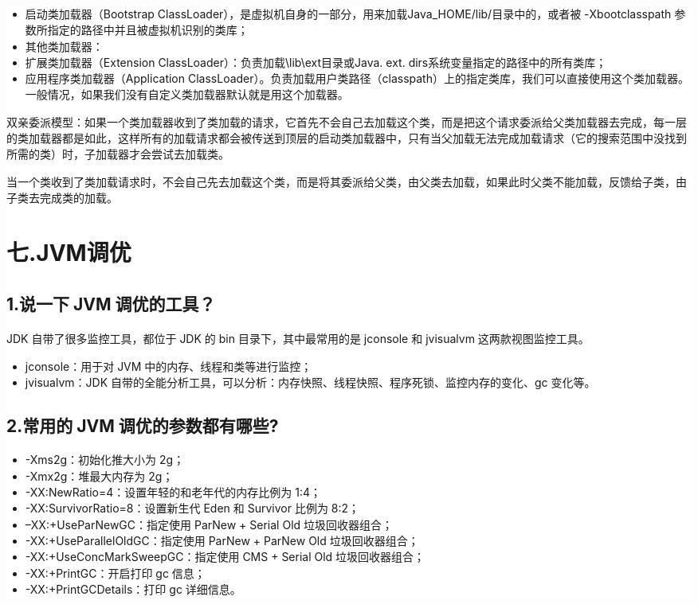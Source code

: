 * 启动类加载器（Bootstrap ClassLoader），是虚拟机自身的一部分，用来加载Java_HOME/lib/目录中的，或者被 -Xbootclasspath 参数所指定的路径中并且被虚拟机识别的类库；
* 其他类加载器：
* 扩展类加载器（Extension ClassLoader）：负责加载\lib\ext目录或Java. ext. dirs系统变量指定的路径中的所有类库；
* 应用程序类加载器（Application ClassLoader）。负责加载用户类路径（classpath）上的指定类库，我们可以直接使用这个类加载器。一般情况，如果我们没有自定义类加载器默认就是用这个加载器。

双亲委派模型：如果一个类加载器收到了类加载的请求，它首先不会自己去加载这个类，而是把这个请求委派给父类加载器去完成，每一层的类加载器都是如此，这样所有的加载请求都会被传送到顶层的启动类加载器中，只有当父加载无法完成加载请求（它的搜索范围中没找到所需的类）时，子加载器才会尝试去加载类。

当一个类收到了类加载请求时，不会自己先去加载这个类，而是将其委派给父类，由父类去加载，如果此时父类不能加载，反馈给子类，由子类去完成类的加载。

# 七.JVM调优

## 1.说一下 JVM 调优的工具？

JDK 自带了很多监控工具，都位于 JDK 的 bin 目录下，其中最常用的是 jconsole 和 jvisualvm 这两款视图监控工具。

* jconsole：用于对 JVM 中的内存、线程和类等进行监控；
* jvisualvm：JDK 自带的全能分析工具，可以分析：内存快照、线程快照、程序死锁、监控内存的变化、gc 变化等。
## 2.常用的 JVM 调优的参数都有哪些?

* -Xms2g：初始化推大小为 2g；
* -Xmx2g：堆最大内存为 2g；
* -XX:NewRatio=4：设置年轻的和老年代的内存比例为 1:4；
* -XX:SurvivorRatio=8：设置新生代 Eden 和 Survivor 比例为 8:2；
* –XX:+UseParNewGC：指定使用 ParNew + Serial Old 垃圾回收器组合；
* -XX:+UseParallelOldGC：指定使用 ParNew + ParNew Old 垃圾回收器组合；
* -XX:+UseConcMarkSweepGC：指定使用 CMS + Serial Old 垃圾回收器组合；
* -XX:+PrintGC：开启打印 gc 信息；
* -XX:+PrintGCDetails：打印 gc 详细信息。
